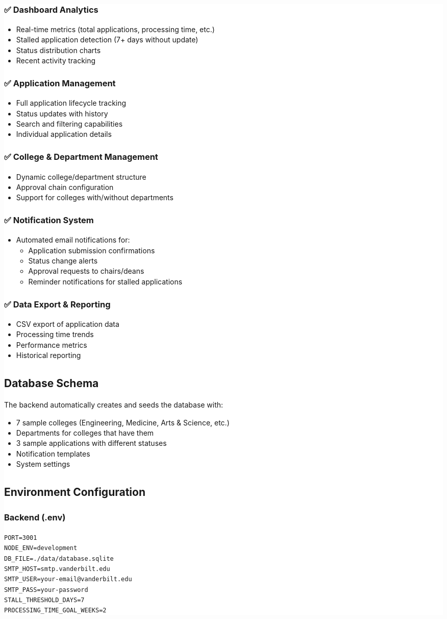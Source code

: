 ### ✅ Dashboard Analytics
- Real-time metrics (total applications, processing time, etc.)
- Stalled application detection (7+ days without update)
- Status distribution charts
- Recent activity tracking

### ✅ Application Management
- Full application lifecycle tracking
- Status updates with history
- Search and filtering capabilities
- Individual application details

### ✅ College & Department Management
- Dynamic college/department structure
- Approval chain configuration
- Support for colleges with/without departments

### ✅ Notification System
- Automated email notifications for:
  - Application submission confirmations
  - Status change alerts
  - Approval requests to chairs/deans
  - Reminder notifications for stalled applications

### ✅ Data Export & Reporting
- CSV export of application data
- Processing time trends
- Performance metrics
- Historical reporting

## Database Schema

The backend automatically creates and seeds the database with:
- 7 sample colleges (Engineering, Medicine, Arts & Science, etc.)
- Departments for colleges that have them
- 3 sample applications with different statuses
- Notification templates
- System settings

## Environment Configuration

### Backend (.env)
```env
PORT=3001
NODE_ENV=development
DB_FILE=./data/database.sqlite
SMTP_HOST=smtp.vanderbilt.edu
SMTP_USER=your-email@vanderbilt.edu
SMTP_PASS=your-password
STALL_THRESHOLD_DAYS=7
PROCESSING_TIME_GOAL_WEEKS=2
```
